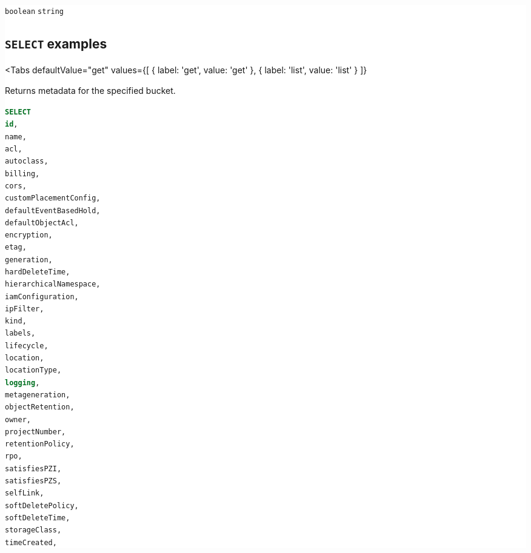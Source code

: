 </tr>
<tr id="parameter-softDeleted">
    <td><CopyableCode code="softDeleted" /></td>
    <td><code>boolean</code></td>
    <td></td>
</tr>
<tr id="parameter-userProject">
    <td><CopyableCode code="userProject" /></td>
    <td><code>string</code></td>
    <td></td>
</tr>
</tbody>
</table>

## `SELECT` examples

<Tabs
    defaultValue="get"
    values={[
        { label: 'get', value: 'get' },
        { label: 'list', value: 'list' }
    ]}
>
<TabItem value="get">

Returns metadata for the specified bucket.

```sql
SELECT
id,
name,
acl,
autoclass,
billing,
cors,
customPlacementConfig,
defaultEventBasedHold,
defaultObjectAcl,
encryption,
etag,
generation,
hardDeleteTime,
hierarchicalNamespace,
iamConfiguration,
ipFilter,
kind,
labels,
lifecycle,
location,
locationType,
logging,
metageneration,
objectRetention,
owner,
projectNumber,
retentionPolicy,
rpo,
satisfiesPZI,
satisfiesPZS,
selfLink,
softDeletePolicy,
softDeleteTime,
storageClass,
timeCreated,
```